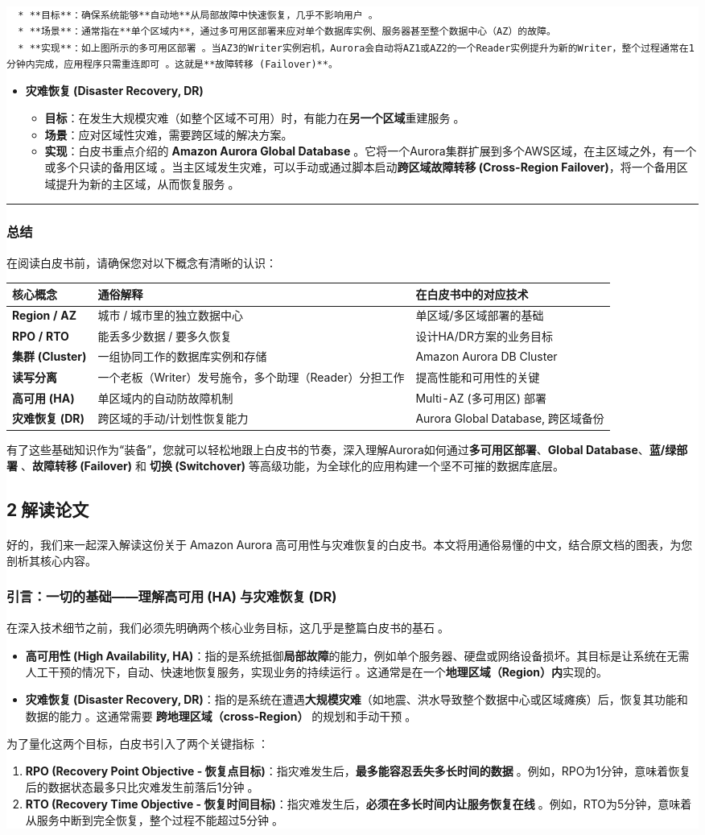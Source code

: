       * **目标**：确保系统能够**自动地**从局部故障中快速恢复，几乎不影响用户 。
      * **场景**：通常指在**单个区域内**，通过多可用区部署来应对单个数据库实例、服务器甚至整个数据中心（AZ）的故障。
      * **实现**：如上图所示的多可用区部署 。当AZ3的Writer实例宕机，Aurora会自动将AZ1或AZ2的一个Reader实例提升为新的Writer，整个过程通常在1分钟内完成，应用程序只需重连即可 。这就是**故障转移 (Failover)**。

  * **灾难恢复 (Disaster Recovery, DR)**

      * **目标**：在发生大规模灾难（如整个区域不可用）时，有能力在**另一个区域**重建服务 。
      * **场景**：应对区域性灾难，需要跨区域的解决方案。
      * **实现**：白皮书重点介绍的 **Amazon Aurora Global Database** 。它将一个Aurora集群扩展到多个AWS区域，在主区域之外，有一个或多个只读的备用区域 。当主区域发生灾难，可以手动或通过脚本启动**跨区域故障转移 (Cross-Region Failover)**，将一个备用区域提升为新的主区域，从而恢复服务 。

-----

### 总结

在阅读白皮书前，请确保您对以下概念有清晰的认识：

| 核心概念 | 通俗解释 | 在白皮书中的对应技术 |
| :--- | :--- | :--- |
| **Region / AZ** | 城市 / 城市里的独立数据中心 | 单区域/多区域部署的基础 |
| **RPO / RTO** | 能丢多少数据 / 要多久恢复 | 设计HA/DR方案的业务目标 |
| **集群 (Cluster)** | 一组协同工作的数据库实例和存储 | Amazon Aurora DB Cluster |
| **读写分离** | 一个老板（Writer）发号施令，多个助理（Reader）分担工作 | 提高性能和可用性的关键 |
| **高可用 (HA)** | 单区域内的自动防故障机制 | Multi-AZ (多可用区) 部署 |
| **灾难恢复 (DR)** | 跨区域的手动/计划性恢复能力 | Aurora Global Database, 跨区域备份 |

有了这些基础知识作为“装备”，您就可以轻松地跟上白皮书的节奏，深入理解Aurora如何通过**多可用区部署**、**Global Database**、**蓝/绿部署** 、**故障转移 (Failover)** 和 **切换 (Switchover)**  等高级功能，为全球化的应用构建一个坚不可摧的数据库底层。
  
## 2 解读论文 
  
好的，我们来一起深入解读这份关于 Amazon Aurora 高可用性与灾难恢复的白皮书。本文将用通俗易懂的中文，结合原文档的图表，为您剖析其核心内容。

### 引言：一切的基础——理解高可用 (HA) 与灾难恢复 (DR)

在深入技术细节之前，我们必须先明确两个核心业务目标，这几乎是整篇白皮书的基石 。

  * **高可用性 (High Availability, HA)**：指的是系统抵御**局部故障**的能力，例如单个服务器、硬盘或网络设备损坏。其目标是让系统在无需人工干预的情况下，自动、快速地恢复服务，实现业务的持续运行 。这通常是在一个**地理区域（Region）内**实现的。

  * **灾难恢复 (Disaster Recovery, DR)**：指的是系统在遭遇**大规模灾难**（如地震、洪水导致整个数据中心或区域瘫痪）后，恢复其功能和数据的能力 。这通常需要 **跨地理区域（cross-Region）** 的规划和手动干预 。

为了量化这两个目标，白皮书引入了两个关键指标 ：

1.  **RPO (Recovery Point Objective - 恢复点目标)**：指灾难发生后，**最多能容忍丢失多长时间的数据** 。例如，RPO为1分钟，意味着恢复后的数据状态最多只比灾难发生前落后1分钟 。
2.  **RTO (Recovery Time Objective - 恢复时间目标)**：指灾难发生后，**必须在多长时间内让服务恢复在线** 。例如，RTO为5分钟，意味着从服务中断到完全恢复，整个过程不能超过5分钟 。
